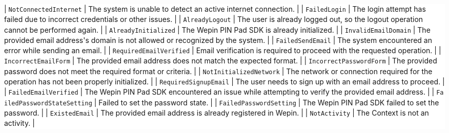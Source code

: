 | `NotConnectedInternet`       | The system is unable to detect an active internet connection.                                     |
| `FailedLogin`                | The login attempt has failed due to incorrect credentials or other issues.                        |
| `AlreadyLogout`              | The user is already logged out, so the logout operation cannot be performed again.                |
| `AlreadyInitialized`         | The Wepin PIN Pad SDK is already initialized.                                                     |
| `InvalidEmailDomain`         | The provided email address's domain is not allowed or recognized by the system.                   |
| `FailedSendEmail`            | The system encountered an error while sending an email.                                           |
| `RequiredEmailVerified`      | Email verification is required to proceed with the requested operation.                           |
| `IncorrectEmailForm`         | The provided email address does not match the expected format.                                    |
| `IncorrectPasswordForm`      | The provided password does not meet the required format or criteria.                              |
| `NotInitializedNetwork`      | The network or connection required for the operation has not been properly initialized.           |
| `RequiredSignupEmail`        | The user needs to sign up with an email address to proceed.                                       |
| `FailedEmailVerified`        | The Wepin PIN Pad SDK encountered an issue while attempting to verify the provided email address. |
| `FailedPasswordStateSetting` | Failed to set the password state.                                                                 |
| `FailedPasswordSetting`      | The Wepin PIN Pad SDK failed to set the password.                                                 |
| `ExistedEmail`               | The provided email address is already registered in Wepin.                                        |
| `NotActivity`                | The Context is not an activity.                                                                   |
